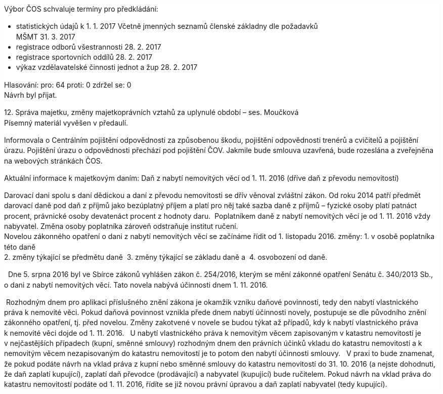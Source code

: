 


Výbor ČOS schvaluje termíny pro předkládání:
- statistických údajů k 1. 1. 2017 Včetně jmenných seznamů členské základny dle požadavků  
MŠMT                               31. 3. 2017
- registrace odborů všestrannosti            28. 2. 2017
- registrace sportovních oddílů              28. 2. 2017
- výkaz vzdělavatelské činnosti jednot a žup 28. 2. 2017

Hlasování:     pro:      64
          proti:           0
          zdržel se:       0  
Návrh byl přijat.

12\.  Správa majetku, změny majetkoprávních vztahů za uplynulé období
– ses. Moučková  
Písemný materiál vyvěšen v předaulí.

Informovala o Centrálním pojištění odpovědnosti za způsobenou škodu, pojištění odpovědnosti trenérů a cvičitelů a pojištění úrazu. Pojištění úrazu o odpovědnosti přechází pod pojištění ČOV. Jakmile bude smlouva uzavřená, bude rozeslána a zveřejněna na webových stránkách ČOS. 

Aktuální informace k majetkovým daním:
Daň z nabytí nemovitých věcí od 1. 11. 2016
(dříve daň z převodu nemovitostí)

Darovací dani spolu s daní dědickou a daní z převodu nemovitosti se dřív věnoval zvláštní zákon. Od roku 2014 patří předmět darovací daně pod daň z příjmů jako bezúplatný příjem a platí pro něj také sazba daně z příjmů – fyzické osoby platí patnáct procent, právnické osoby devatenáct procent z hodnoty daru. 
Poplatníkem daně z nabytí nemovitých věcí je od 1. 11. 2016 vždy nabyvatel. Změna osoby poplatníka zároveň odstraňuje institut ručení.  
Novelou zákonného opatření o dani z nabytí nemovitých věcí se začínáme řídit od 1. listopadu 2016. 
změny:
1\. v osobě poplatníka této daně  
2\. změny týkající se předmětu daně 
3\. změny týkající se základu daně a 
4\. osvobození od daně.

 
Dne 5. srpna 2016 byl ve Sbírce zákonů vyhlášen zákon č. 254/2016, kterým se mění zákonné opatření Senátu č. 340/2013 Sb., o dani z nabytí nemovitých věcí. Tato novela nabývá účinnosti dnem 1. 11. 2016.

 Rozhodným dnem pro aplikaci příslušného znění zákona je okamžik vzniku daňové povinnosti, tedy den nabytí vlastnického práva k nemovité věci. Pokud daňová povinnost vznikla přede dnem nabytí účinnosti novely, postupuje se dle původního znění zákonného opatření, tj. před novelou. Změny zakotvené v novele se budou týkat až případů, kdy k nabytí vlastnického práva k nemovité věci dojde od 1. 11. 2016.
 
U nabytí vlastnického práva k nemovitým věcem zapisovaným v katastru nemovitostí je v nejčastějších případech (kupní, směnné smlouvy) rozhodným dnem den právních účinků vkladu do katastru nemovitostí a k nemovitým věcem nezapisovaným do katastru nemovitostí je to potom den nabytí účinnosti smlouvy.
 
V praxi to bude znamenat, že pokud podáte návrh na vklad práva z kupní nebo směnné smlouvy do katastru nemovitostí do 31. 10. 2016 (a nejste dohodnuti, že daň zaplatí kupující), zaplatí daň převodce (prodávající) a nabyvatel (kupující) bude ručitelem. Pokud návrh na vklad práva do katastru nemovitostí podáte od 1. 11. 2016, řídíte se již novou právní úpravou a daň zaplatí nabyvatel (tedy kupující).
